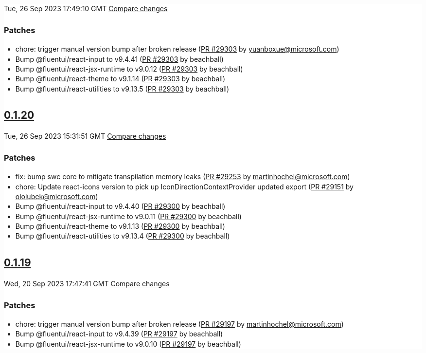 Tue, 26 Sep 2023 17:49:10 GMT
[Compare changes](https://github.com/microsoft/fluentui/compare/@fluentui/react-search-preview_v0.1.20..@fluentui/react-search-preview_v0.1.21)

### Patches

- chore: trigger manual version bump after broken release ([PR #29303](https://github.com/microsoft/fluentui/pull/29303) by yuanboxue@microsoft.com)
- Bump @fluentui/react-input to v9.4.41 ([PR #29303](https://github.com/microsoft/fluentui/pull/29303) by beachball)
- Bump @fluentui/react-jsx-runtime to v9.0.12 ([PR #29303](https://github.com/microsoft/fluentui/pull/29303) by beachball)
- Bump @fluentui/react-theme to v9.1.14 ([PR #29303](https://github.com/microsoft/fluentui/pull/29303) by beachball)
- Bump @fluentui/react-utilities to v9.13.5 ([PR #29303](https://github.com/microsoft/fluentui/pull/29303) by beachball)

## [0.1.20](https://github.com/microsoft/fluentui/tree/@fluentui/react-search-preview_v0.1.20)

Tue, 26 Sep 2023 15:31:51 GMT
[Compare changes](https://github.com/microsoft/fluentui/compare/@fluentui/react-search-preview_v0.1.19..@fluentui/react-search-preview_v0.1.20)

### Patches

- fix: bump swc core to mitigate transpilation memory leaks ([PR #29253](https://github.com/microsoft/fluentui/pull/29253) by martinhochel@microsoft.com)
- chore: Update react-icons version to pick up IconDirectionContextProvider updated export ([PR #29151](https://github.com/microsoft/fluentui/pull/29151) by ololubek@microsoft.com)
- Bump @fluentui/react-input to v9.4.40 ([PR #29300](https://github.com/microsoft/fluentui/pull/29300) by beachball)
- Bump @fluentui/react-jsx-runtime to v9.0.11 ([PR #29300](https://github.com/microsoft/fluentui/pull/29300) by beachball)
- Bump @fluentui/react-theme to v9.1.13 ([PR #29300](https://github.com/microsoft/fluentui/pull/29300) by beachball)
- Bump @fluentui/react-utilities to v9.13.4 ([PR #29300](https://github.com/microsoft/fluentui/pull/29300) by beachball)

## [0.1.19](https://github.com/microsoft/fluentui/tree/@fluentui/react-search-preview_v0.1.19)

Wed, 20 Sep 2023 17:47:41 GMT
[Compare changes](https://github.com/microsoft/fluentui/compare/@fluentui/react-search-preview_v0.1.18..@fluentui/react-search-preview_v0.1.19)

### Patches

- chore: trigger manual version bump after broken release ([PR #29197](https://github.com/microsoft/fluentui/pull/29197) by martinhochel@microsoft.com)
- Bump @fluentui/react-input to v9.4.39 ([PR #29197](https://github.com/microsoft/fluentui/pull/29197) by beachball)
- Bump @fluentui/react-jsx-runtime to v9.0.10 ([PR #29197](https://github.com/microsoft/fluentui/pull/29197) by beachball)
